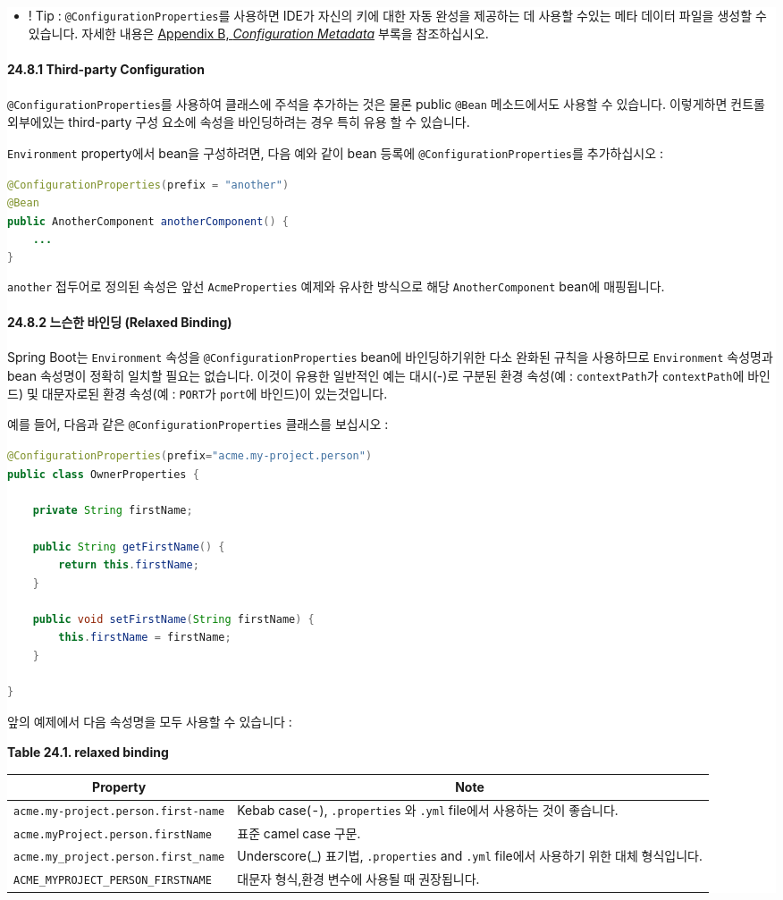 * ! Tip : `@ConfigurationProperties`를 사용하면 IDE가 자신의 키에 대한 자동 완성을 제공하는 데 사용할 수있는 메타 데이터 파일을 생성할 수 있습니다. 자세한 내용은 [Appendix B, *Configuration Metadata*](https://docs.spring.io/spring-boot/docs/2.1.4.RELEASE/reference/htmlsingle/#configuration-metadata) 부록을 참조하십시오.

#### 24.8.1 Third-party Configuration

`@ConfigurationProperties`를 사용하여 클래스에 주석을 추가하는 것은 물론 public `@Bean` 메소드에서도 사용할 수 있습니다. 이렇게하면 컨트롤 외부에있는 third-party 구성 요소에 속성을 바인딩하려는 경우 특히 유용 할 수 있습니다. 

 `Environment` property에서 bean을 구성하려면, 다음 예와 같이 bean 등록에 `@ConfigurationProperties`를 추가하십시오 : 

```java
@ConfigurationProperties(prefix = "another")
@Bean
public AnotherComponent anotherComponent() {
	...
}
```

`another` 접두어로 정의된 속성은 앞선 `AcmeProperties` 예제와 유사한 방식으로 해당 `AnotherComponent` bean에 매핑됩니다.

#### 24.8.2 느슨한 바인딩 (Relaxed Binding)

Spring Boot는 `Environment` 속성을 `@ConfigurationProperties` bean에 바인딩하기위한 다소 완화된 규칙을 사용하므로 `Environment` 속성명과 bean 속성명이 정확히 일치할 필요는 없습니다. 이것이 유용한 일반적인 예는 대시(-)로 구분된 환경 속성(예 : `contextPath`가 `contextPath`에 바인드) 및 대문자로된 환경 속성(예 : `PORT`가 `port`에 바인드)이 있는것입니다. 

예를 들어, 다음과 같은 `@ConfigurationProperties` 클래스를 보십시오 : 

```java
@ConfigurationProperties(prefix="acme.my-project.person")
public class OwnerProperties {

	private String firstName;

	public String getFirstName() {
		return this.firstName;
	}

	public void setFirstName(String firstName) {
		this.firstName = firstName;
	}

}
```

앞의 예제에서 다음 속성명을 모두 사용할 수 있습니다 : 

**Table 24.1. relaxed binding**

| Property                            | Note                                                         |
| ----------------------------------- | ------------------------------------------------------------ |
| `acme.my-project.person.first-name` | Kebab case(-), `.properties` 와 `.yml` file에서 사용하는 것이 좋습니다. |
| `acme.myProject.person.firstName`   | 표준 camel case 구문.                                        |
| `acme.my_project.person.first_name` | Underscore(_) 표기법, `.properties` and `.yml` file에서 사용하기 위한 대체 형식입니다. |
| `ACME_MYPROJECT_PERSON_FIRSTNAME`   | 대문자 형식,환경 변수에 사용될 때 권장됩니다.                |
